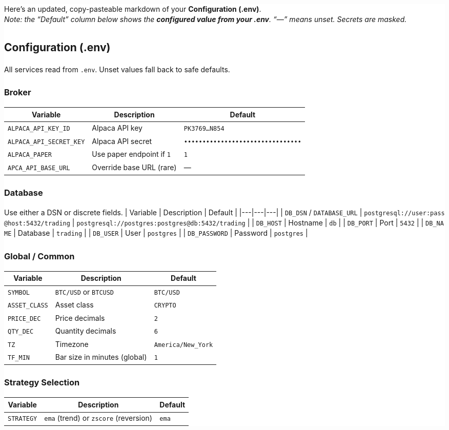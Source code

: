 Here’s an updated, copy-pasteable markdown of your **Configuration (.env)**.  
_Note: the “Default” column below shows the **configured value from your .env**. “—” means unset. Secrets are masked._

## Configuration (.env)

All services read from `.env`. Unset values fall back to safe defaults.

### Broker
| Variable | Description | Default |
|---|---|---|
| `ALPACA_API_KEY_ID` | Alpaca API key | `PK3769…N854` |
| `ALPACA_API_SECRET_KEY` | Alpaca API secret | `••••••••••••••••••••••••••••••••` |
| `ALPACA_PAPER` | Use paper endpoint if `1` | `1` |
| `APCA_API_BASE_URL` | Override base URL (rare) | — |

### Database
Use either a DSN or discrete fields.
| Variable | Description | Default |
|---|---|---|
| `DB_DSN` / `DATABASE_URL` | `postgresql://user:pass@host:5432/trading` | `postgresql://postgres:postgres@db:5432/trading` |
| `DB_HOST` | Hostname | `db` |
| `DB_PORT` | Port | `5432` |
| `DB_NAME` | Database | `trading` |
| `DB_USER` | User | `postgres` |
| `DB_PASSWORD` | Password | `postgres` |

### Global / Common
| Variable | Description | Default |
|---|---|---|
| `SYMBOL` | `BTC/USD` or `BTCUSD` | `BTC/USD` |
| `ASSET_CLASS` | Asset class | `CRYPTO` |
| `PRICE_DEC` | Price decimals | `2` |
| `QTY_DEC` | Quantity decimals | `6` |
| `TZ` | Timezone | `America/New_York` |
| `TF_MIN` | Bar size in minutes (global) | `1` |

### Strategy Selection
| Variable | Description | Default |
|---|---|---|
| `STRATEGY` | `ema` (trend) or `zscore` (reversion) | `ema` |
